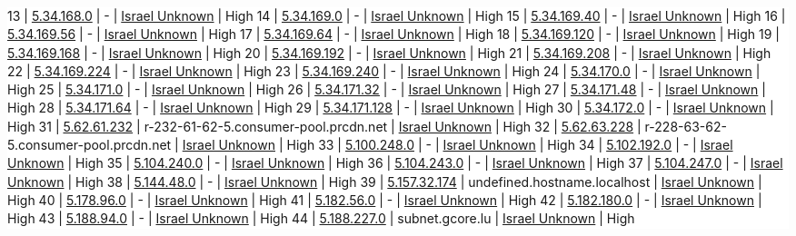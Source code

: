 13 | [5.34.168.0](https://vuldb.com/?ip.5.34.168.0) | - | [Israel Unknown](https://vuldb.com/?actor.israel_unknown) | High
14 | [5.34.169.0](https://vuldb.com/?ip.5.34.169.0) | - | [Israel Unknown](https://vuldb.com/?actor.israel_unknown) | High
15 | [5.34.169.40](https://vuldb.com/?ip.5.34.169.40) | - | [Israel Unknown](https://vuldb.com/?actor.israel_unknown) | High
16 | [5.34.169.56](https://vuldb.com/?ip.5.34.169.56) | - | [Israel Unknown](https://vuldb.com/?actor.israel_unknown) | High
17 | [5.34.169.64](https://vuldb.com/?ip.5.34.169.64) | - | [Israel Unknown](https://vuldb.com/?actor.israel_unknown) | High
18 | [5.34.169.120](https://vuldb.com/?ip.5.34.169.120) | - | [Israel Unknown](https://vuldb.com/?actor.israel_unknown) | High
19 | [5.34.169.168](https://vuldb.com/?ip.5.34.169.168) | - | [Israel Unknown](https://vuldb.com/?actor.israel_unknown) | High
20 | [5.34.169.192](https://vuldb.com/?ip.5.34.169.192) | - | [Israel Unknown](https://vuldb.com/?actor.israel_unknown) | High
21 | [5.34.169.208](https://vuldb.com/?ip.5.34.169.208) | - | [Israel Unknown](https://vuldb.com/?actor.israel_unknown) | High
22 | [5.34.169.224](https://vuldb.com/?ip.5.34.169.224) | - | [Israel Unknown](https://vuldb.com/?actor.israel_unknown) | High
23 | [5.34.169.240](https://vuldb.com/?ip.5.34.169.240) | - | [Israel Unknown](https://vuldb.com/?actor.israel_unknown) | High
24 | [5.34.170.0](https://vuldb.com/?ip.5.34.170.0) | - | [Israel Unknown](https://vuldb.com/?actor.israel_unknown) | High
25 | [5.34.171.0](https://vuldb.com/?ip.5.34.171.0) | - | [Israel Unknown](https://vuldb.com/?actor.israel_unknown) | High
26 | [5.34.171.32](https://vuldb.com/?ip.5.34.171.32) | - | [Israel Unknown](https://vuldb.com/?actor.israel_unknown) | High
27 | [5.34.171.48](https://vuldb.com/?ip.5.34.171.48) | - | [Israel Unknown](https://vuldb.com/?actor.israel_unknown) | High
28 | [5.34.171.64](https://vuldb.com/?ip.5.34.171.64) | - | [Israel Unknown](https://vuldb.com/?actor.israel_unknown) | High
29 | [5.34.171.128](https://vuldb.com/?ip.5.34.171.128) | - | [Israel Unknown](https://vuldb.com/?actor.israel_unknown) | High
30 | [5.34.172.0](https://vuldb.com/?ip.5.34.172.0) | - | [Israel Unknown](https://vuldb.com/?actor.israel_unknown) | High
31 | [5.62.61.232](https://vuldb.com/?ip.5.62.61.232) | r-232-61-62-5.consumer-pool.prcdn.net | [Israel Unknown](https://vuldb.com/?actor.israel_unknown) | High
32 | [5.62.63.228](https://vuldb.com/?ip.5.62.63.228) | r-228-63-62-5.consumer-pool.prcdn.net | [Israel Unknown](https://vuldb.com/?actor.israel_unknown) | High
33 | [5.100.248.0](https://vuldb.com/?ip.5.100.248.0) | - | [Israel Unknown](https://vuldb.com/?actor.israel_unknown) | High
34 | [5.102.192.0](https://vuldb.com/?ip.5.102.192.0) | - | [Israel Unknown](https://vuldb.com/?actor.israel_unknown) | High
35 | [5.104.240.0](https://vuldb.com/?ip.5.104.240.0) | - | [Israel Unknown](https://vuldb.com/?actor.israel_unknown) | High
36 | [5.104.243.0](https://vuldb.com/?ip.5.104.243.0) | - | [Israel Unknown](https://vuldb.com/?actor.israel_unknown) | High
37 | [5.104.247.0](https://vuldb.com/?ip.5.104.247.0) | - | [Israel Unknown](https://vuldb.com/?actor.israel_unknown) | High
38 | [5.144.48.0](https://vuldb.com/?ip.5.144.48.0) | - | [Israel Unknown](https://vuldb.com/?actor.israel_unknown) | High
39 | [5.157.32.174](https://vuldb.com/?ip.5.157.32.174) | undefined.hostname.localhost | [Israel Unknown](https://vuldb.com/?actor.israel_unknown) | High
40 | [5.178.96.0](https://vuldb.com/?ip.5.178.96.0) | - | [Israel Unknown](https://vuldb.com/?actor.israel_unknown) | High
41 | [5.182.56.0](https://vuldb.com/?ip.5.182.56.0) | - | [Israel Unknown](https://vuldb.com/?actor.israel_unknown) | High
42 | [5.182.180.0](https://vuldb.com/?ip.5.182.180.0) | - | [Israel Unknown](https://vuldb.com/?actor.israel_unknown) | High
43 | [5.188.94.0](https://vuldb.com/?ip.5.188.94.0) | - | [Israel Unknown](https://vuldb.com/?actor.israel_unknown) | High
44 | [5.188.227.0](https://vuldb.com/?ip.5.188.227.0) | subnet.gcore.lu | [Israel Unknown](https://vuldb.com/?actor.israel_unknown) | High